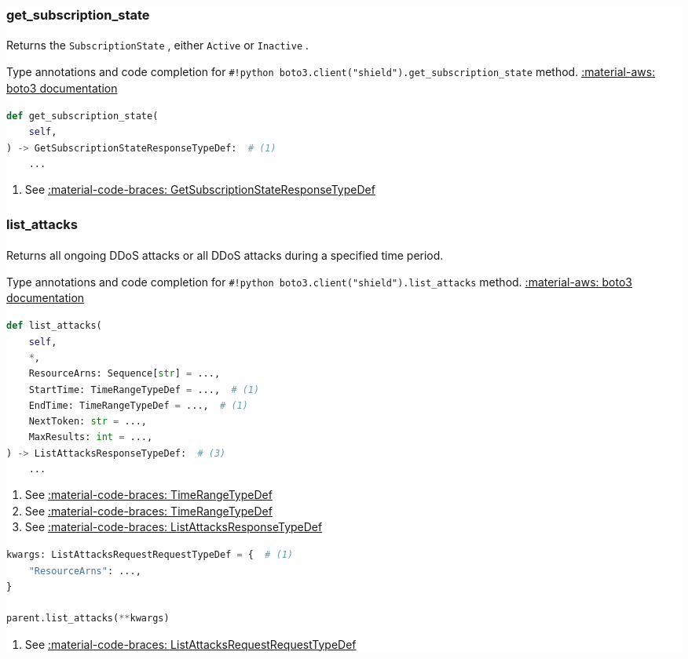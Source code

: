 
### get\_subscription\_state

Returns the `SubscriptionState` , either `Active` or `Inactive` .

Type annotations and code completion for `#!python boto3.client("shield").get_subscription_state` method.
[:material-aws: boto3 documentation](https://boto3.amazonaws.com/v1/documentation/api/latest/reference/services/shield.html#Shield.Client.get_subscription_state)

```python title="Method definition"
def get_subscription_state(
    self,
) -> GetSubscriptionStateResponseTypeDef:  # (1)
    ...
```

1. See [:material-code-braces: GetSubscriptionStateResponseTypeDef](./type_defs.md#getsubscriptionstateresponsetypedef) 

### list\_attacks

Returns all ongoing DDoS attacks or all DDoS attacks during a specified time
period.

Type annotations and code completion for `#!python boto3.client("shield").list_attacks` method.
[:material-aws: boto3 documentation](https://boto3.amazonaws.com/v1/documentation/api/latest/reference/services/shield.html#Shield.Client.list_attacks)

```python title="Method definition"
def list_attacks(
    self,
    *,
    ResourceArns: Sequence[str] = ...,
    StartTime: TimeRangeTypeDef = ...,  # (1)
    EndTime: TimeRangeTypeDef = ...,  # (1)
    NextToken: str = ...,
    MaxResults: int = ...,
) -> ListAttacksResponseTypeDef:  # (3)
    ...
```

1. See [:material-code-braces: TimeRangeTypeDef](./type_defs.md#timerangetypedef) 
2. See [:material-code-braces: TimeRangeTypeDef](./type_defs.md#timerangetypedef) 
3. See [:material-code-braces: ListAttacksResponseTypeDef](./type_defs.md#listattacksresponsetypedef) 


```python title="Usage example with kwargs"
kwargs: ListAttacksRequestRequestTypeDef = {  # (1)
    "ResourceArns": ...,
}

parent.list_attacks(**kwargs)
```

1. See [:material-code-braces: ListAttacksRequestRequestTypeDef](./type_defs.md#listattacksrequestrequesttypedef) 
